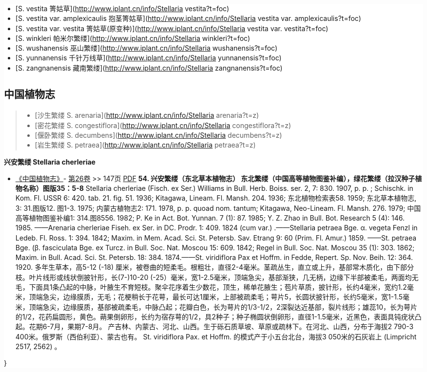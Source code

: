 * [S.  vestita  箐姑草](http://www.iplant.cn/info/Stellaria vestita?t=foc)
* [S.  vestita var. amplexicaulis  抱茎箐姑草](http://www.iplant.cn/info/Stellaria vestita var. amplexicaulis?t=foc)
* [S.  vestita var. vestita  箐姑草(原变种)](http://www.iplant.cn/info/Stellaria vestita var. vestita?t=foc)
* [S.  winkleri  帕米尔繁缕](http://www.iplant.cn/info/Stellaria winkleri?t=foc)
* [S.  wushanensis  巫山繁缕](http://www.iplant.cn/info/Stellaria wushanensis?t=foc)
* [S.  yunnanensis  千针万线草](http://www.iplant.cn/info/Stellaria yunnanensis?t=foc)
* [S.  zangnanensis  藏南繁缕](http://www.iplant.cn/info/Stellaria zangnanensis?t=foc)

## 中国植物志

> * [沙生繁缕  S.  arenaria](http://www.iplant.cn/info/Stellaria arenaria?t=z)
> * [密花繁缕  S.  congestiflora](http://www.iplant.cn/info/Stellaria congestiflora?t=z)
> * [偃卧繁缕  S.  decumbens](http://www.iplant.cn/info/Stellaria decumbens?t=z)
> * [岩生繁缕  S.  petraea](http://www.iplant.cn/info/Stellaria petraea?t=z)

**兴安繁缕 Stellaria cherleriae**

* [《中国植物志》](http://www.iplant.cn/frps)- [第26卷](http://www.iplant.cn/frps/vol/26) >> 147页 [PDF](http://www.iplant.cn/frps/pdf/26/147.pdf)
**54. 兴安繁缕（东北草本植物志） 东北繁缕（中国高等植物图鉴补编），绿花繁缕（拉汉种子植物名称）图版35：5-8**
Stellaria cherleriae (Fisch. ex Ser.) Williams in Bull. Herb. Boiss. ser. 2, 7: 830. 1907, p. p. ; Schischk. in Kom. Fl. USSR 6: 420. tab. 21. fig. 51. 1936; Kitagawa, Lineam. Fl. Mansh. 204. 1936; 东北植物检索表58. 1959; 东北草本植物志, 3: 31.图版12. 图1-3. 1975; 内蒙古植物志2: 171. 1978, p. p. quoad nom. tantum; Kitagawa, Neo-Lineam. Fl. Mansh. 276. 1979; 中国高等植物图鉴补编1: 314.图8556. 1982; P. Ke in Act. Bot. Yunnan. 7 (1): 87. 1985; Y. Z. Zhao in Bull. Bot. Research 5 (4): 146. 1985. ——Arenaria cherleriae Fiseh. ex Ser. in DC. Prodr. 1: 409. 1824 (cum var.) .——Stellaria petraea Bge. α. vegeta Fenzl in Ledeb. Fl. Ross. 1: 394. 1842; Maxim. in Mem. Acad. Sci. St. Petersb. Sav. Etrang 9: 60 (Prim. Fl. Amur.) 1859. ——St. petraea Bge. (β. fasciculata Bge. ex Turcz. in Bull. Soc. Nat. Moscou 15: 609. 1842; Regel in Bull. Soc. Nat. Moscou 35 (1): 303. 1862; Maxim. in Bull. Acad. Sci. St. Petersb. 18: 384. 1874.——St. viridiflora Pax et Hoffm. in Fedde, Repert. Sp. Nov. Beih. 12: 364. 1920.
多年生草本，高5-12 (-18) 厘米，被卷曲的短柔毛。根粗壮，直径2-4毫米。茎疏丛生，直立或上升，基部常木质化，由下部分枝。叶片线形或线状倒披针形，长(7-)10-20 (-25）毫米，宽1-2.5毫米，顶端急尖，基部渐狭，几无柄，边缘下半部被柔毛，两面均无毛，下面具1条凸起的中脉，叶腋生不育短枝。聚伞花序着生少数花，顶生，稀单花腋生；苞片草质，披针形，长约4毫米，宽约1.2毫米，顶端急尖，边缘膜质，无毛；花梗稍长于花萼，最长可达1厘米，上部被疏柔毛；萼片5，长圆状披针形，长约5毫米，宽1-1.5毫米，顶端急尖，边缘膜质，基部被疏柔毛，中脉凸起；花瓣白色，长为萼片的1/3-1/2，2深裂达近基部，裂片线形；雄蕊10，长为萼片的1/2，花药扁圆形，黄色。蒴果倒卵形，长约为宿存萼的1/2，具2种子；种子椭圆状倒卵形，直径1-1.5毫米，近黑色，表面具钝疣状凸起。花期6-7月，果期7-8月。
产吉林、内蒙古、河北、山西。生于砾石质草坡、草原或疏林下。在河北、山西，分布于海拔2 790-3 400米。俄罗斯（西伯利亚）、蒙古也有。
St. viridiflora Pax. et Hoffm. 的模式产于小五台北台，海拔3 050米的石灰岩上 (Limpricht 2517, 2562) 。

}